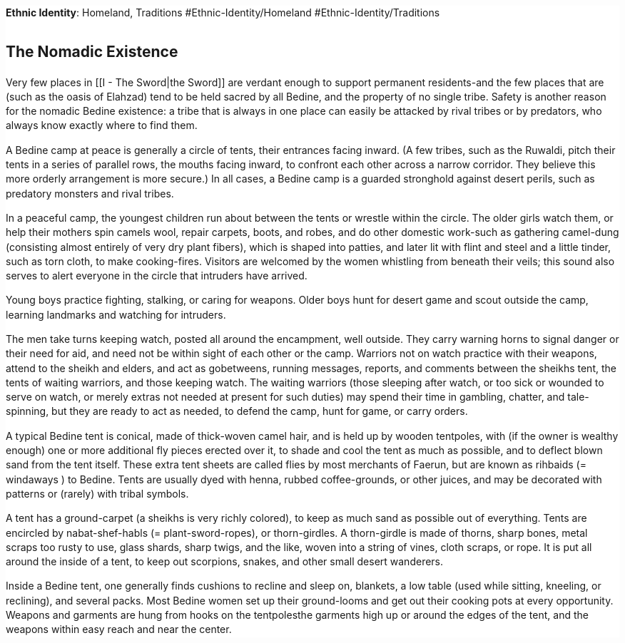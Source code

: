 **Ethnic Identity**: Homeland, Traditions
#Ethnic-Identity/Homeland #Ethnic-Identity/Traditions

## The Nomadic Existence
Very few places in [[I - The Sword|the Sword]] are verdant enough to support permanent residents-and the few places that are (such as the oasis of Elahzad) tend to be held sacred by all Bedine, and the property of no single tribe. Safety is another reason for the nomadic Bedine existence: a tribe that is always in one place can easily be attacked by rival tribes or by predators, who always know exactly where to find them.

A Bedine camp at peace is generally a circle of tents, their entrances facing inward. (A few tribes, such as the Ruwaldi, pitch their tents in a series of parallel rows, the mouths facing inward, to confront each other across a narrow corridor. They believe this more orderly arrangement is more secure.) In all cases, a Bedine camp is a guarded stronghold against desert perils, such as predatory monsters and rival tribes.

In a peaceful camp, the youngest children run about between the tents or wrestle within the circle. The older girls watch them, or help their mothers spin camels wool, repair carpets, boots, and robes, and do other domestic work-such as gathering camel-dung (consisting almost entirely of very dry plant fibers), which is shaped into patties, and later lit with flint and steel and a little tinder, such as torn cloth, to make cooking-fires. Visitors are welcomed by the women whistling from beneath their veils; this sound also serves to alert everyone in the circle that intruders have arrived.

Young boys practice fighting, stalking, or caring for weapons. Older boys hunt for desert game and scout outside the camp, learning landmarks and watching for intruders.

The men take turns keeping watch, posted all around the encampment, well outside. They carry warning horns to signal danger or their need for aid, and need not be within sight of each other or the camp. Warriors not on watch practice with their weapons, attend to the sheikh and elders, and act as gobetweens, running messages, reports, and comments between the sheikhs tent, the tents of waiting warriors, and those keeping watch. The waiting warriors (those sleeping after watch, or too sick or wounded to serve on watch, or merely extras not needed at present for such duties) may spend their time in gambling, chatter, and tale-spinning, but they are ready to act as needed, to defend the camp, hunt for game, or carry orders.

A typical Bedine tent is conical, made of thick-woven camel hair, and is held up by wooden tentpoles, with (if the owner is wealthy enough) one or more additional fly pieces erected over it, to shade and cool the tent as much as possible, and to deflect blown sand from the tent itself. These extra tent sheets are called flies by most merchants of Faerun, but are known as rihbaids (= windaways ) to Bedine. Tents are usually dyed with henna, rubbed coffee-grounds, or other juices, and may be decorated with patterns or (rarely) with tribal symbols.

A tent has a ground-carpet (a sheikhs is very richly colored), to keep as much sand as possible out of everything. Tents are encircled by nabat-shef-habls (= plant-sword-ropes), or thorn-girdles. A thorn-girdle is made of thorns, sharp bones, metal scraps too rusty to use, glass shards, sharp twigs, and the like, woven into a string of vines, cloth scraps, or rope. It is put all around the inside of a tent, to keep out scorpions, snakes, and other small desert wanderers.

Inside a Bedine tent, one generally finds cushions to recline and sleep on, blankets, a low table (used while sitting, kneeling, or reclining), and several packs. Most Bedine women set up their ground-looms and get out their cooking pots at every opportunity. Weapons and garments are hung from hooks on the tentpolesthe garments high up or around the edges of the tent, and the weapons within easy reach and near the center.
